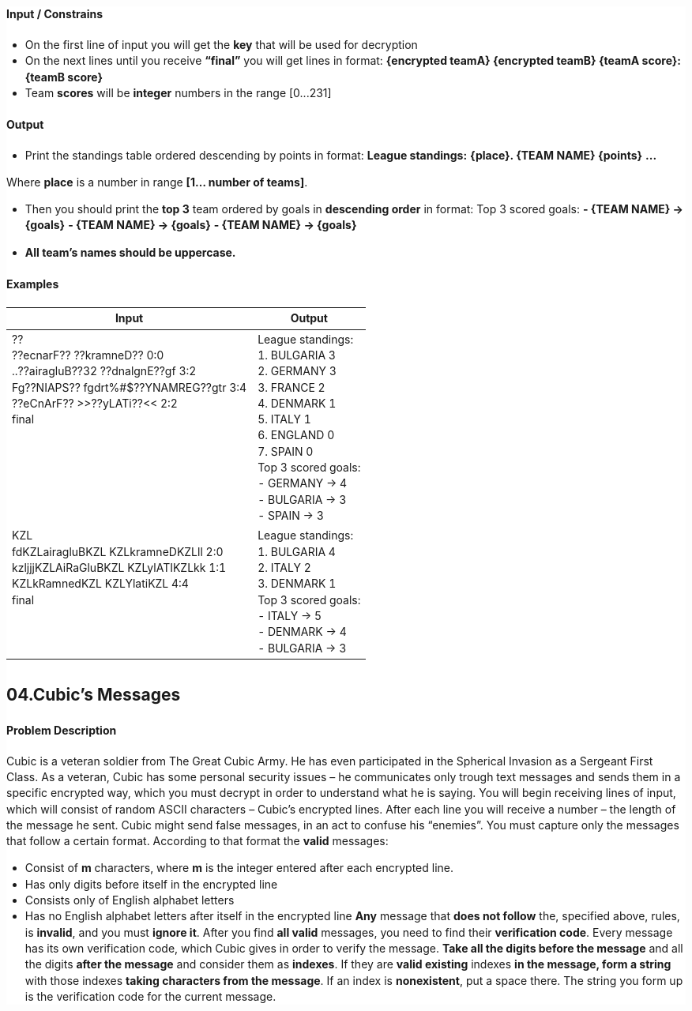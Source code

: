 #### Input / Constrains

- On the first line of input you will get the **key** that will be used for decryption
- On the next lines until you receive **“final”** you will get lines in format:
**{encrypted teamA} {encrypted teamB} {teamA score}:{teamB score}**
- Team **scores** will be **integer** numbers in the range [0...231]

#### Output

- Print the standings table ordered descending by points in format:
**League standings:**
**{place}. {TEAM NAME} {points}**
**...**

Where **place** is a number in range **[1… number of teams]**.
- Then you should print the **top 3** team ordered by goals in **descending order** in format:
Top 3 scored goals:
**- {TEAM NAME} -> {goals}**
**- {TEAM NAME} -> {goals}**
**- {TEAM NAME} -> {goals}**

- **All team’s names should be uppercase.**

#### Examples

| **Input** | **Output** | 
| --- | --- |
|?? <br/> ??ecnarF?? ??kramneD?? 0:0 <br/> ..??airagluB??32 ??dnalgnE??gf 3:2 <br/> Fg??NIAPS?? fgdrt%#$??YNAMREG??gtr 3:4 <br/> ??eCnArF?? >>??yLATi??<< 2:2 <br/> final|League standings: <br/> 1. BULGARIA 3 <br/> 2. GERMANY 3 <br/> 3. FRANCE 2 <br/> 4. DENMARK 1 <br/> 5. ITALY 1 <br/> 6. ENGLAND 0 <br/> 7. SPAIN 0 <br/> Top 3 scored goals: <br/> - GERMANY -> 4 <br/> - BULGARIA -> 3 <br/> - SPAIN -> 3|
|KZL <br/> fdKZLairagluBKZL KZLkramneDKZLll 2:0 <br/> kzljjjKZLAiRaGluBKZL KZLylATIKZLkk 1:1 <br/> KZLkRamnedKZL KZLYlatiKZL 4:4 <br/> final|League standings: <br/> 1. BULGARIA 4 <br/> 2. ITALY 2 <br/> 3. DENMARK 1 <br/> Top 3 scored goals: <br/> - ITALY -> 5 <br/> - DENMARK -> 4 <br/> - BULGARIA -> 3|

## 04.Cubic’s Messages

#### Problem Description

Cubic is a veteran soldier from The Great Cubic Army. He has even participated in the Spherical Invasion as a Sergeant First Class. As a veteran, Cubic has some personal security issues – he communicates only trough text messages and sends them in a specific encrypted way, which you must decrypt in order to understand what he is saying.
You will begin receiving lines of input, which will consist of random ASCII characters – Cubic’s encrypted lines. After each line you will receive a number – the length of the message he sent. Cubic might send false messages, in an act to confuse his “enemies”. You must capture only the messages that follow a certain format. 
According to that format the **valid** messages:
- Consist of **m** characters, where **m** is the integer entered after each encrypted line.  
- Has only digits before itself in the encrypted line
- Consists only of English alphabet letters
- Has no English alphabet letters after itself in the encrypted line
**Any** message that **does not follow** the, specified above, rules, is **invalid**, and you must **ignore it**.
After you find **all valid** messages, you need to find their **verification code**. Every message has its own verification code, which Cubic gives in order to verify the message. **Take all the digits before the message** and all the digits **after the message** and consider them as **indexes**. If they are **valid existing** indexes **in the message, form a string** with those indexes **taking characters from the message**. If an index is **nonexistent**, put a space there. The string you form up is the verification code for the current message. 
